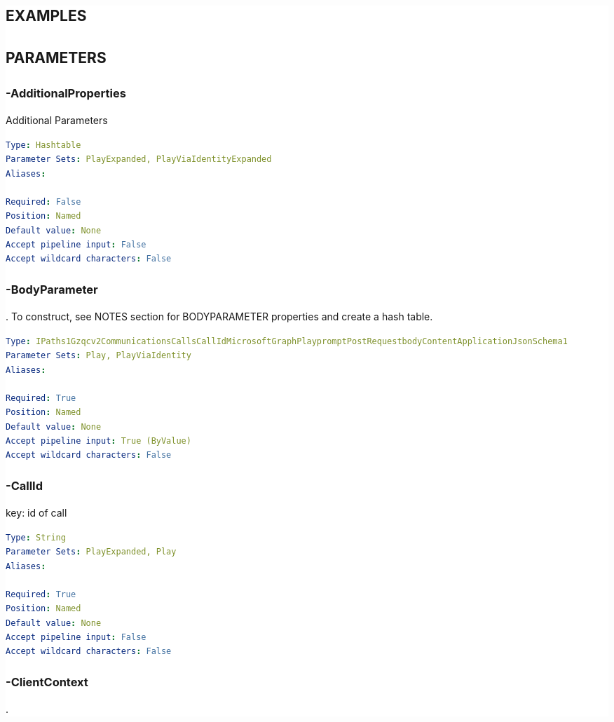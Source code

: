 ## EXAMPLES

## PARAMETERS

### -AdditionalProperties
Additional Parameters

```yaml
Type: Hashtable
Parameter Sets: PlayExpanded, PlayViaIdentityExpanded
Aliases:

Required: False
Position: Named
Default value: None
Accept pipeline input: False
Accept wildcard characters: False
```

### -BodyParameter
.
To construct, see NOTES section for BODYPARAMETER properties and create a hash table.

```yaml
Type: IPaths1Gzqcv2CommunicationsCallsCallIdMicrosoftGraphPlaypromptPostRequestbodyContentApplicationJsonSchema1
Parameter Sets: Play, PlayViaIdentity
Aliases:

Required: True
Position: Named
Default value: None
Accept pipeline input: True (ByValue)
Accept wildcard characters: False
```

### -CallId
key: id of call

```yaml
Type: String
Parameter Sets: PlayExpanded, Play
Aliases:

Required: True
Position: Named
Default value: None
Accept pipeline input: False
Accept wildcard characters: False
```

### -ClientContext
.

